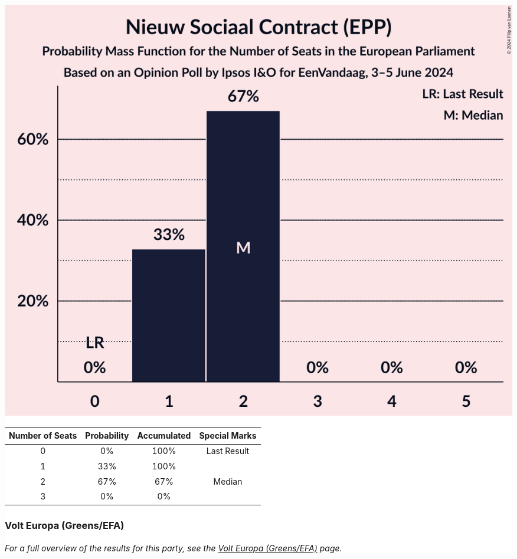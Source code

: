 ![Graph with seats probability mass function not yet produced](2024-06-05-IpsosIO-seats-pmf-nieuwsociaalcontractepp.png "Seats Probability Mass Function")

| Number of Seats | Probability | Accumulated | Special Marks |
|:---------------:|:-----------:|:-----------:|:-------------:|
| 0 | 0% | 100% | Last Result |
| 1 | 33% | 100% |  |
| 2 | 67% | 67% | Median |
| 3 | 0% | 0% |  |

### Volt Europa (Greens/EFA)

*For a full overview of the results for this party, see the [Volt Europa (Greens/EFA)](party-volteuropagreensefa.html) page.*
